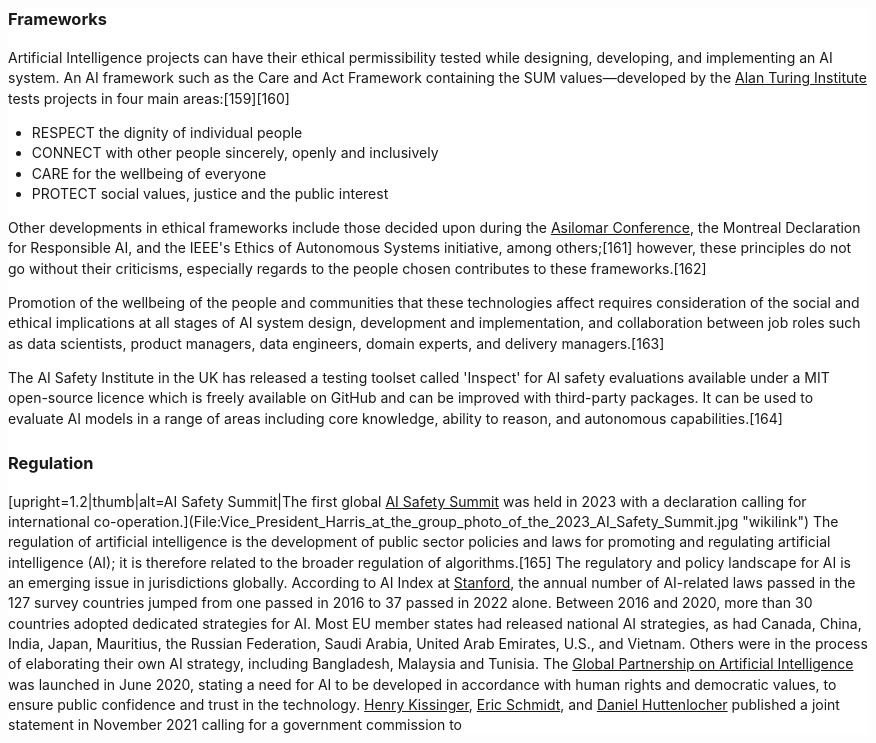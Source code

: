 ### Frameworks

Artificial Intelligence projects can have their ethical permissibility
tested while designing, developing, and implementing an AI system. An AI
framework such as the Care and Act Framework containing the SUM
values—developed by the [Alan Turing
Institute](Alan_Turing_Institute "wikilink") tests projects in four main
areas:[159][160]

-   RESPECT the dignity of individual people
-   CONNECT with other people sincerely, openly and inclusively
-   CARE for the wellbeing of everyone
-   PROTECT social values, justice and the public interest

Other developments in ethical frameworks include those decided upon
during the [Asilomar
Conference](Asilomar_Conference_on_Beneficial_AI "wikilink"), the
Montreal Declaration for Responsible AI, and the IEEE's Ethics of
Autonomous Systems initiative, among others;[161] however, these
principles do not go without their criticisms, especially regards to the
people chosen contributes to these frameworks.[162]

Promotion of the wellbeing of the people and communities that these
technologies affect requires consideration of the social and ethical
implications at all stages of AI system design, development and
implementation, and collaboration between job roles such as data
scientists, product managers, data engineers, domain experts, and
delivery managers.[163]

The AI Safety Institute in the UK has released a testing toolset called
'Inspect' for AI safety evaluations available under a MIT open-source
licence which is freely available on GitHub and can be improved with
third-party packages. It can be used to evaluate AI models in a range of
areas including core knowledge, ability to reason, and autonomous
capabilities.[164]

### Regulation

[upright=1.2|thumb|alt=AI Safety Summit|The first global [AI Safety
Summit](AI_Safety_Summit "wikilink") was held in 2023 with a declaration
calling for international
co-operation.](File:Vice_President_Harris_at_the_group_photo_of_the_2023_AI_Safety_Summit.jpg "wikilink")
The regulation of artificial intelligence is the development of public
sector policies and laws for promoting and regulating artificial
intelligence (AI); it is therefore related to the broader regulation of
algorithms.[165] The regulatory and policy landscape for AI is an
emerging issue in jurisdictions globally. According to AI Index at
[Stanford](Stanford "wikilink"), the annual number of AI-related laws
passed in the 127 survey countries jumped from one passed in 2016 to 37
passed in 2022 alone. Between 2016 and 2020, more than 30 countries
adopted dedicated strategies for AI. Most EU member states had released
national AI strategies, as had Canada, China, India, Japan, Mauritius,
the Russian Federation, Saudi Arabia, United Arab Emirates, U.S., and
Vietnam. Others were in the process of elaborating their own AI
strategy, including Bangladesh, Malaysia and Tunisia. The [Global
Partnership on Artificial
Intelligence](Global_Partnership_on_Artificial_Intelligence "wikilink")
was launched in June 2020, stating a need for AI to be developed in
accordance with human rights and democratic values, to ensure public
confidence and trust in the technology. [Henry
Kissinger](Henry_Kissinger "wikilink"), [Eric
Schmidt](Eric_Schmidt "wikilink"), and [Daniel
Huttenlocher](Daniel_P._Huttenlocher "wikilink") published a joint
statement in November 2021 calling for a government commission to